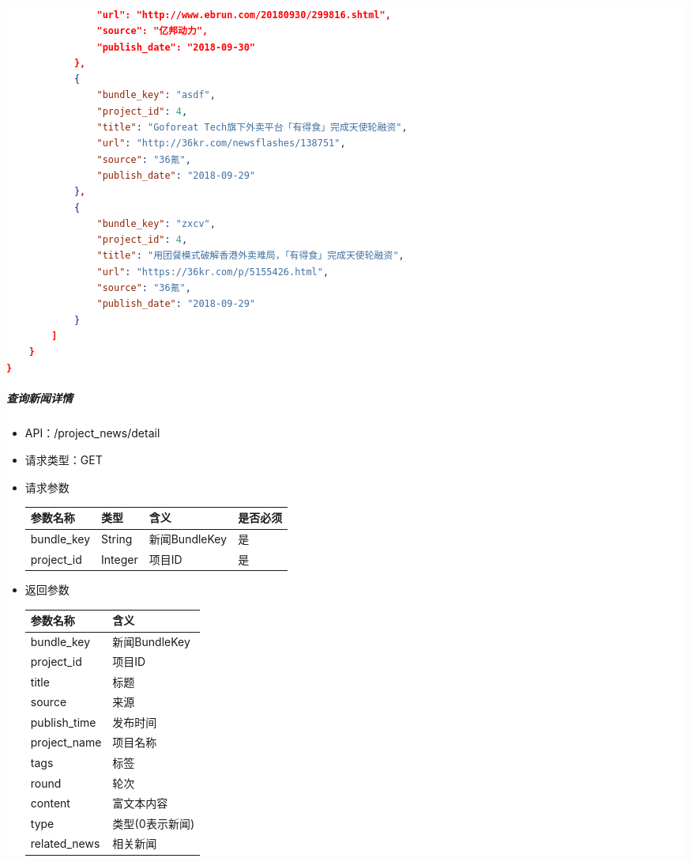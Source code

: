   ```json
                  "url": "http://www.ebrun.com/20180930/299816.shtml",
                  "source": "亿邦动力",
                  "publish_date": "2018-09-30"
              },
              {
                  "bundle_key": "asdf",
                  "project_id": 4,
                  "title": "Goforeat Tech旗下外卖平台「有得食」完成天使轮融资",
                  "url": "http://36kr.com/newsflashes/138751",
                  "source": "36氪",
                  "publish_date": "2018-09-29"
              },
              {
                  "bundle_key": "zxcv",
                  "project_id": 4,
                  "title": "用团餐模式破解香港外卖难局，「有得食」完成天使轮融资",
                  "url": "https://36kr.com/p/5155426.html",
                  "source": "36氪",
                  "publish_date": "2018-09-29"
              }
          ]
      }
  }
  ```

##### 查询新闻详情

* API：/project_news/detail

* 请求类型：GET

* 请求参数

  | 参数名称   | 类型    | 含义          | 是否必须 |
  | ---------- | ------- | ------------- | -------- |
  | bundle_key | String  | 新闻BundleKey | 是       |
  | project_id | Integer | 项目ID        | 是       |

* 返回参数

  | 参数名称     | 含义            |
  | ------------ | --------------- |
  | bundle_key   | 新闻BundleKey   |
  | project_id   | 项目ID          |
  | title        | 标题            |
  | source       | 来源            |
  | publish_time | 发布时间        |
  | project_name | 项目名称        |
  | tags         | 标签            |
  | round        | 轮次            |
  | content      | 富文本内容      |
  | type         | 类型(0表示新闻) |
  | related_news | 相关新闻        |
